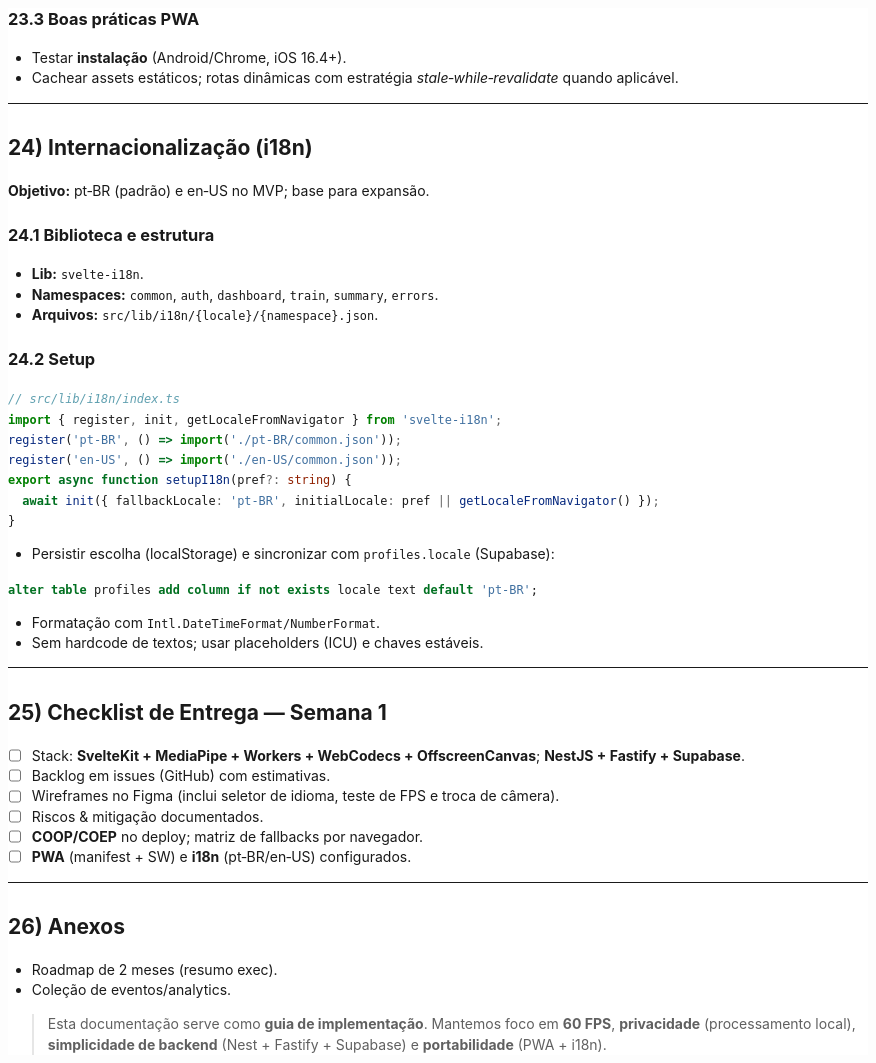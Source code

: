 ### 23.3 Boas práticas PWA

* Testar **instalação** (Android/Chrome, iOS 16.4+).
* Cachear assets estáticos; rotas dinâmicas com estratégia *stale‑while‑revalidate* quando aplicável.

---

## 24) Internacionalização (i18n)

**Objetivo:** pt‑BR (padrão) e en‑US no MVP; base para expansão.

### 24.1 Biblioteca e estrutura

* **Lib:** `svelte-i18n`.
* **Namespaces:** `common`, `auth`, `dashboard`, `train`, `summary`, `errors`.
* **Arquivos:** `src/lib/i18n/{locale}/{namespace}.json`.

### 24.2 Setup

```ts
// src/lib/i18n/index.ts
import { register, init, getLocaleFromNavigator } from 'svelte-i18n';
register('pt-BR', () => import('./pt-BR/common.json'));
register('en-US', () => import('./en-US/common.json'));
export async function setupI18n(pref?: string) {
  await init({ fallbackLocale: 'pt-BR', initialLocale: pref || getLocaleFromNavigator() });
}
```

* Persistir escolha (localStorage) e sincronizar com `profiles.locale` (Supabase):

```sql
alter table profiles add column if not exists locale text default 'pt-BR';
```

* Formatação com `Intl.DateTimeFormat/NumberFormat`.
* Sem hardcode de textos; usar placeholders (ICU) e chaves estáveis.

---

## 25) Checklist de Entrega — Semana 1

* [ ] Stack: **SvelteKit + MediaPipe + Workers + WebCodecs + OffscreenCanvas**; **NestJS + Fastify + Supabase**.
* [ ] Backlog em issues (GitHub) com estimativas.
* [ ] Wireframes no Figma (inclui seletor de idioma, teste de FPS e troca de câmera).
* [ ] Riscos & mitigação documentados.
* [ ] **COOP/COEP** no deploy; matriz de fallbacks por navegador.
* [ ] **PWA** (manifest + SW) e **i18n** (pt‑BR/en‑US) configurados.

---

## 26) Anexos

* Roadmap de 2 meses (resumo exec).
* Coleção de eventos/analytics.

> Esta documentação serve como **guia de implementação**. Mantemos foco em **60 FPS**, **privacidade** (processamento local), **simplicidade de backend** (Nest + Fastify + Supabase) e **portabilidade** (PWA + i18n).
